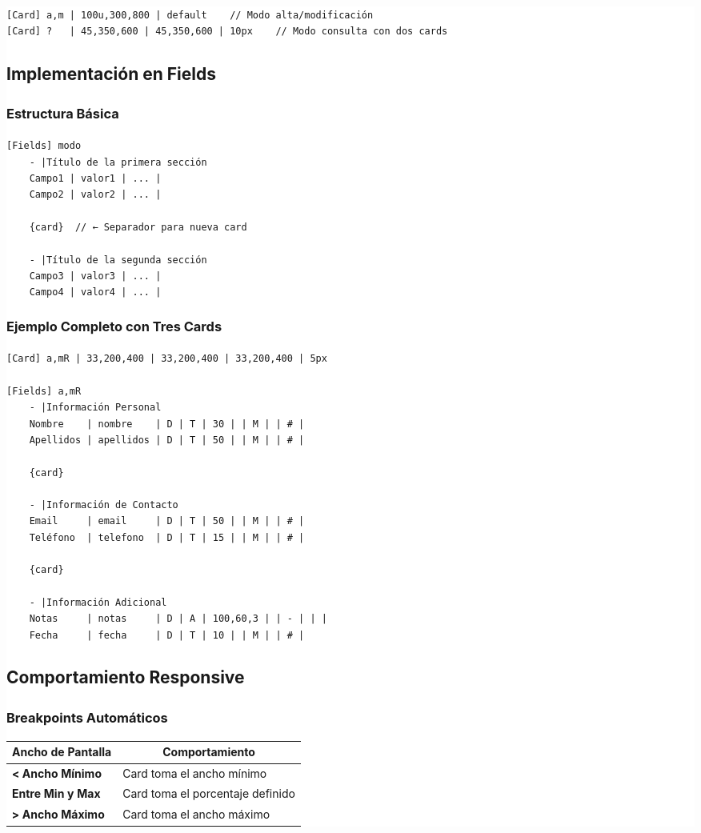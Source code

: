 ```
[Card] a,m | 100u,300,800 | default    // Modo alta/modificación
[Card] ?   | 45,350,600 | 45,350,600 | 10px    // Modo consulta con dos cards
```

## Implementación en Fields

### Estructura Básica
```
[Fields] modo
    - |Título de la primera sección
    Campo1 | valor1 | ... |
    Campo2 | valor2 | ... |
    
    {card}  // ← Separador para nueva card
    
    - |Título de la segunda sección
    Campo3 | valor3 | ... |
    Campo4 | valor4 | ... |
```

### Ejemplo Completo con Tres Cards

```
[Card] a,mR | 33,200,400 | 33,200,400 | 33,200,400 | 5px

[Fields] a,mR
    - |Información Personal
    Nombre    | nombre    | D | T | 30 | | M | | # |
    Apellidos | apellidos | D | T | 50 | | M | | # |
    
    {card}
    
    - |Información de Contacto
    Email     | email     | D | T | 50 | | M | | # |
    Teléfono  | telefono  | D | T | 15 | | M | | # |
    
    {card}
    
    - |Información Adicional
    Notas     | notas     | D | A | 100,60,3 | | - | | |
    Fecha     | fecha     | D | T | 10 | | M | | # |
```

## Comportamiento Responsive

### Breakpoints Automáticos

| Ancho de Pantalla | Comportamiento |
|-------------------|----------------|
| **< Ancho Mínimo** | Card toma el ancho mínimo |
| **Entre Min y Max** | Card toma el porcentaje definido |
| **> Ancho Máximo** | Card toma el ancho máximo |
